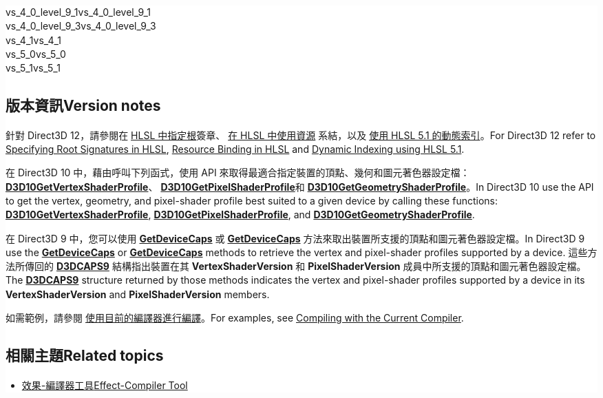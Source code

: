 <span data-ttu-id="7c770-348">vs_4_0_level_9_1</span><span class="sxs-lookup"><span data-stu-id="7c770-348">vs_4_0_level_9_1</span></span><br />
<span data-ttu-id="7c770-349">vs_4_0_level_9_3</span><span class="sxs-lookup"><span data-stu-id="7c770-349">vs_4_0_level_9_3</span></span><br />
<span data-ttu-id="7c770-350">vs_4_1</span><span class="sxs-lookup"><span data-stu-id="7c770-350">vs_4_1</span></span><br />
<span data-ttu-id="7c770-351">vs_5_0</span><span class="sxs-lookup"><span data-stu-id="7c770-351">vs_5_0</span></span><br />
<span data-ttu-id="7c770-352">vs_5_1</span><span class="sxs-lookup"><span data-stu-id="7c770-352">vs_5_1</span></span><br />
</dl></td></tr></tbody></table>

## <a name="version-notes"></a><span data-ttu-id="7c770-353">版本資訊</span><span class="sxs-lookup"><span data-stu-id="7c770-353">Version notes</span></span>

<span data-ttu-id="7c770-354">針對 Direct3D 12，請參閱在 [HLSL 中指定根](/windows/desktop/direct3d12/specifying-root-signatures-in-hlsl)簽章、 [在 HLSL 中使用資源](/windows/desktop/direct3d12/resource-binding-in-hlsl) 系結，以及 [使用 HLSL 5.1 的動態索引](/windows/desktop/direct3d12/dynamic-indexing-using-hlsl-5-1)。</span><span class="sxs-lookup"><span data-stu-id="7c770-354">For Direct3D 12 refer to [Specifying Root Signatures in HLSL](/windows/desktop/direct3d12/specifying-root-signatures-in-hlsl), [Resource Binding in HLSL](/windows/desktop/direct3d12/resource-binding-in-hlsl) and [Dynamic Indexing using HLSL 5.1](/windows/desktop/direct3d12/dynamic-indexing-using-hlsl-5-1).</span></span>

<span data-ttu-id="7c770-355">在 Direct3D 10 中，藉由呼叫下列函式，使用 API 來取得最適合指定裝置的頂點、幾何和圖元著色器設定檔： [**D3D10GetVertexShaderProfile**](/windows/desktop/api/d3d10shader/nf-d3d10shader-d3d10getvertexshaderprofile)、 [**D3D10GetPixelShaderProfile**](/windows/desktop/api/d3d10shader/nf-d3d10shader-d3d10getpixelshaderprofile)和 [**D3D10GetGeometryShaderProfile**](/windows/desktop/api/d3d10shader/nf-d3d10shader-d3d10getgeometryshaderprofile)。</span><span class="sxs-lookup"><span data-stu-id="7c770-355">In Direct3D 10 use the API to get the vertex, geometry, and pixel-shader profile best suited to a given device by calling these functions: [**D3D10GetVertexShaderProfile**](/windows/desktop/api/d3d10shader/nf-d3d10shader-d3d10getvertexshaderprofile), [**D3D10GetPixelShaderProfile**](/windows/desktop/api/d3d10shader/nf-d3d10shader-d3d10getpixelshaderprofile), and [**D3D10GetGeometryShaderProfile**](/windows/desktop/api/d3d10shader/nf-d3d10shader-d3d10getgeometryshaderprofile).</span></span>

<span data-ttu-id="7c770-356">在 Direct3D 9 中，您可以使用 [**GetDeviceCaps**](/windows/desktop/api/d3d9/nf-d3d9-idirect3d9-getdevicecaps) 或 [**GetDeviceCaps**](/windows/desktop/api/d3d9/nf-d3d9-idirect3ddevice9-getdevicecaps) 方法來取出裝置所支援的頂點和圖元著色器設定檔。</span><span class="sxs-lookup"><span data-stu-id="7c770-356">In Direct3D 9 use the [**GetDeviceCaps**](/windows/desktop/api/d3d9/nf-d3d9-idirect3d9-getdevicecaps) or [**GetDeviceCaps**](/windows/desktop/api/d3d9/nf-d3d9-idirect3ddevice9-getdevicecaps) methods to retrieve the vertex and pixel-shader profiles supported by a device.</span></span> <span data-ttu-id="7c770-357">這些方法所傳回的 [**D3DCAPS9**](/windows/desktop/api/d3d9caps/ns-d3d9caps-d3dcaps9) 結構指出裝置在其 **VertexShaderVersion** 和 **PixelShaderVersion** 成員中所支援的頂點和圖元著色器設定檔。</span><span class="sxs-lookup"><span data-stu-id="7c770-357">The [**D3DCAPS9**](/windows/desktop/api/d3d9caps/ns-d3d9caps-d3dcaps9) structure returned by those methods indicates the vertex and pixel-shader profiles supported by a device in its **VertexShaderVersion** and **PixelShaderVersion** members.</span></span>

<span data-ttu-id="7c770-358">如需範例，請參閱 [使用目前的編譯器進行編譯](dx-graphics-tools-fxc-using.md)。</span><span class="sxs-lookup"><span data-stu-id="7c770-358">For examples, see [Compiling with the Current Compiler](dx-graphics-tools-fxc-using.md).</span></span>

## <a name="related-topics"></a><span data-ttu-id="7c770-359">相關主題</span><span class="sxs-lookup"><span data-stu-id="7c770-359">Related topics</span></span>

* [<span data-ttu-id="7c770-360">效果-編譯器工具</span><span class="sxs-lookup"><span data-stu-id="7c770-360">Effect-Compiler Tool</span></span>](fxc.md)